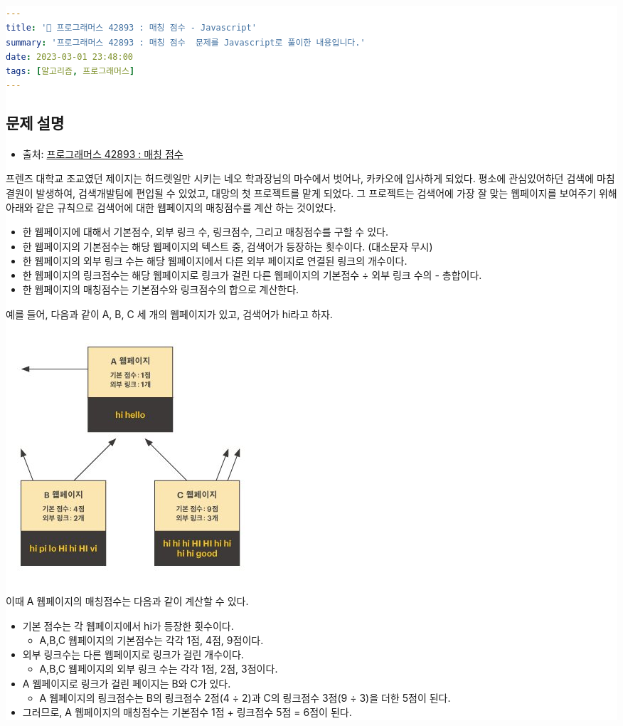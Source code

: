```yaml
---
title: '🏅 프로그래머스 42893 : 매칭 점수 - Javascript'
summary: '프로그래머스 42893 : 매칭 점수  문제를 Javascript로 풀이한 내용입니다.'
date: 2023-03-01 23:48:00
tags: [알고리즘, 프로그래머스]
---
```


## 문제 설명

- 출처: [프로그래머스 42893 : 매칭 점수](https://school.programmers.co.kr/learn/courses/30/lessons/42893)

프렌즈 대학교 조교였던 제이지는 허드렛일만 시키는 네오 학과장님의 마수에서 벗어나, 카카오에 입사하게 되었다.
평소에 관심있어하던 검색에 마침 결원이 발생하여, 검색개발팀에 편입될 수 있었고, 대망의 첫 프로젝트를 맡게 되었다.
그 프로젝트는 검색어에 가장 잘 맞는 웹페이지를 보여주기 위해 아래와 같은 규칙으로 검색어에 대한 웹페이지의 매칭점수를 계산 하는 것이었다.

- 한 웹페이지에 대해서 기본점수, 외부 링크 수, 링크점수, 그리고 매칭점수를 구할 수 있다.
- 한 웹페이지의 기본점수는 해당 웹페이지의 텍스트 중, 검색어가 등장하는 횟수이다. (대소문자 무시)
- 한 웹페이지의 외부 링크 수는 해당 웹페이지에서 다른 외부 페이지로 연결된 링크의 개수이다.
- 한 웹페이지의 링크점수는 해당 웹페이지로 링크가 걸린 다른 웹페이지의 기본점수 ÷ 외부 링크 수의 - 총합이다.
- 한 웹페이지의 매칭점수는 기본점수와 링크점수의 합으로 계산한다.

예를 들어, 다음과 같이 A, B, C 세 개의 웹페이지가 있고, 검색어가 hi라고 하자.

**![example img](42893-example.jpg)**

이때 A 웹페이지의 매칭점수는 다음과 같이 계산할 수 있다.

- 기본 점수는 각 웹페이지에서 hi가 등장한 횟수이다.
  - A,B,C 웹페이지의 기본점수는 각각 1점, 4점, 9점이다.
- 외부 링크수는 다른 웹페이지로 링크가 걸린 개수이다.
  - A,B,C 웹페이지의 외부 링크 수는 각각 1점, 2점, 3점이다.
- A 웹페이지로 링크가 걸린 페이지는 B와 C가 있다.
  - A 웹페이지의 링크점수는 B의 링크점수 2점(4 ÷ 2)과 C의 링크점수 3점(9 ÷ 3)을 더한 5점이 된다.
- 그러므로, A 웹페이지의 매칭점수는 기본점수 1점 + 링크점수 5점 = 6점이 된다.
